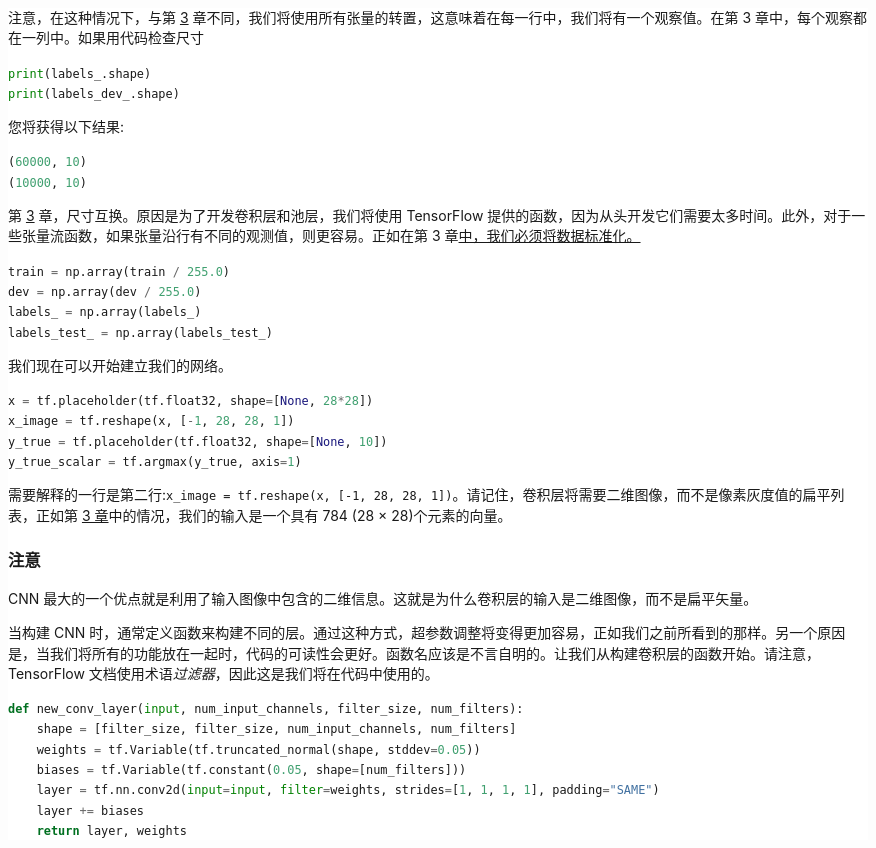 注意，在这种情况下，与第 [3](03.html) 章不同，我们将使用所有张量的转置，这意味着在每一行中，我们将有一个观察值。在第 3 章中，每个观察都在一列中。如果用代码检查尺寸

```py
print(labels_.shape)
print(labels_dev_.shape)

```

您将获得以下结果:

```py
(60000, 10)
(10000, 10)

```

第 [3](03.html) 章，尺寸互换。原因是为了开发卷积层和池层，我们将使用 TensorFlow 提供的函数，因为从头开发它们需要太多时间。此外，对于一些张量流函数，如果张量沿行有不同的观测值，则更容易。正如在第 3 章[中，我们必须将数据标准化。](03.html)

```py
train = np.array(train / 255.0)
dev = np.array(dev / 255.0)
labels_ = np.array(labels_)
labels_test_ = np.array(labels_test_)

```

我们现在可以开始建立我们的网络。

```py
x = tf.placeholder(tf.float32, shape=[None, 28*28])
x_image = tf.reshape(x, [-1, 28, 28, 1])
y_true = tf.placeholder(tf.float32, shape=[None, 10])
y_true_scalar = tf.argmax(y_true, axis=1)

```

需要解释的一行是第二行:`x_image = tf.reshape(x, [-1, 28, 28, 1])`。请记住，卷积层将需要二维图像，而不是像素灰度值的扁平列表，正如第 [3 章](03.html)中的情况，我们的输入是一个具有 784 (28 × 28)个元素的向量。

### 注意

CNN 最大的一个优点就是利用了输入图像中包含的二维信息。这就是为什么卷积层的输入是二维图像，而不是扁平矢量。

当构建 CNN 时，通常定义函数来构建不同的层。通过这种方式，超参数调整将变得更加容易，正如我们之前所看到的那样。另一个原因是，当我们将所有的功能放在一起时，代码的可读性会更好。函数名应该是不言自明的。让我们从构建卷积层的函数开始。请注意，TensorFlow 文档使用术语*过滤器*，因此这是我们将在代码中使用的。

```py
def new_conv_layer(input, num_input_channels, filter_size, num_filters):
    shape = [filter_size, filter_size, num_input_channels, num_filters]
    weights = tf.Variable(tf.truncated_normal(shape, stddev=0.05))
    biases = tf.Variable(tf.constant(0.05, shape=[num_filters]))
    layer = tf.nn.conv2d(input=input, filter=weights, strides=[1, 1, 1, 1], padding="SAME")
    layer += biases
    return layer, weights

```
